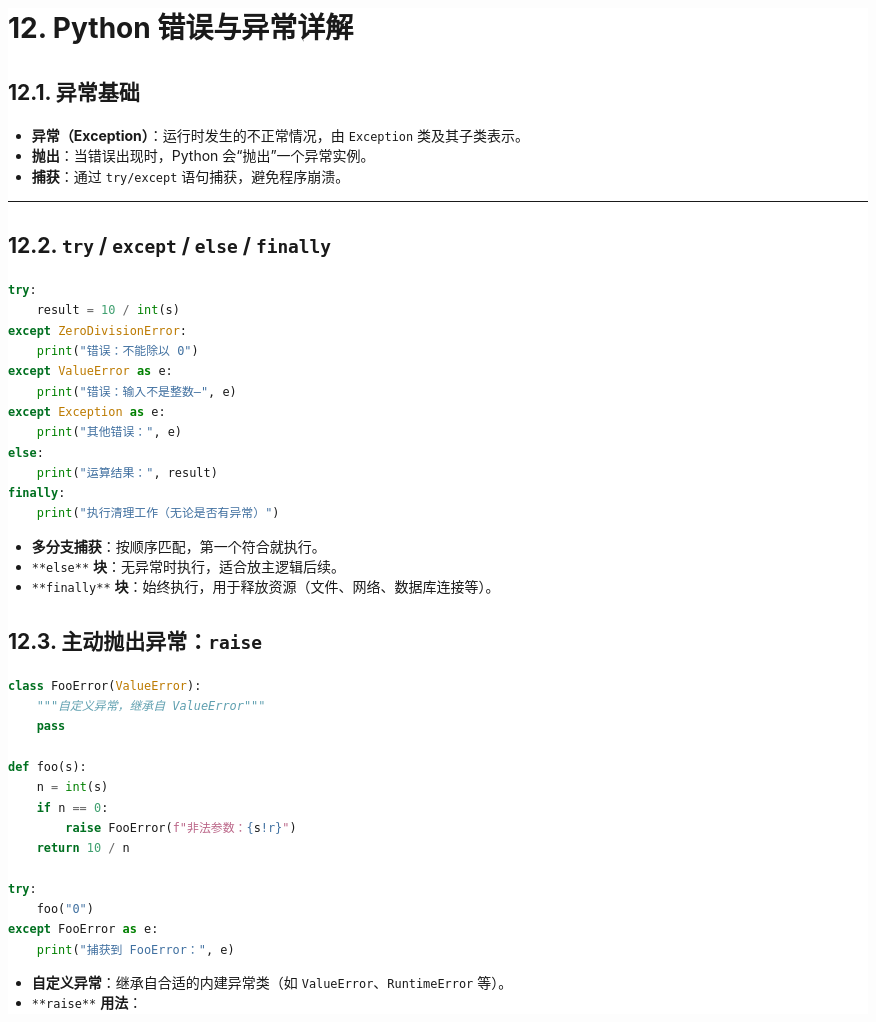 # 12. Python 错误与异常详解

## 12.1. 异常基础

- **异常（Exception）**：运行时发生的不正常情况，由 `Exception` 类及其子类表示。
- **抛出**：当错误出现时，Python 会“抛出”一个异常实例。
- **捕获**：通过 `try/except` 语句捕获，避免程序崩溃。

------

## 12.2. `try` / `except` / `else` / `finally`

```python
try:
    result = 10 / int(s)
except ZeroDivisionError:
    print("错误：不能除以 0")
except ValueError as e:
    print("错误：输入不是整数—", e)
except Exception as e:
    print("其他错误：", e)
else:
    print("运算结果：", result)
finally:
    print("执行清理工作（无论是否有异常）")
```

- **多分支捕获**：按顺序匹配，第一个符合就执行。
- `**else**` **块**：无异常时执行，适合放主逻辑后续。
- `**finally**` **块**：始终执行，用于释放资源（文件、网络、数据库连接等）。

## 12.3. 主动抛出异常：`raise`

```python
class FooError(ValueError):
    """自定义异常，继承自 ValueError"""
    pass

def foo(s):
    n = int(s)
    if n == 0:
        raise FooError(f"非法参数：{s!r}")
    return 10 / n

try:
    foo("0")
except FooError as e:
    print("捕获到 FooError：", e)
```

- **自定义异常**：继承自合适的内建异常类（如 `ValueError`、`RuntimeError` 等）。
- `**raise**` **用法**：
